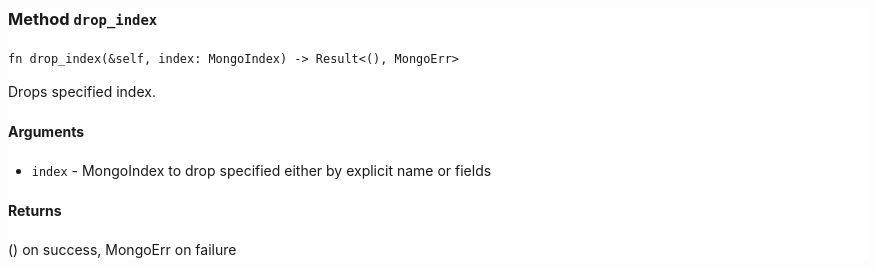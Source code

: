 ### Method `drop_index`

~~~ {.rust}
fn drop_index(&self, index: MongoIndex) -> Result<(), MongoErr>
~~~

Drops specified index.

#### Arguments

* `index` - MongoIndex to drop specified either by explicit name
             or fields

#### Returns

() on success, MongoErr on failure


